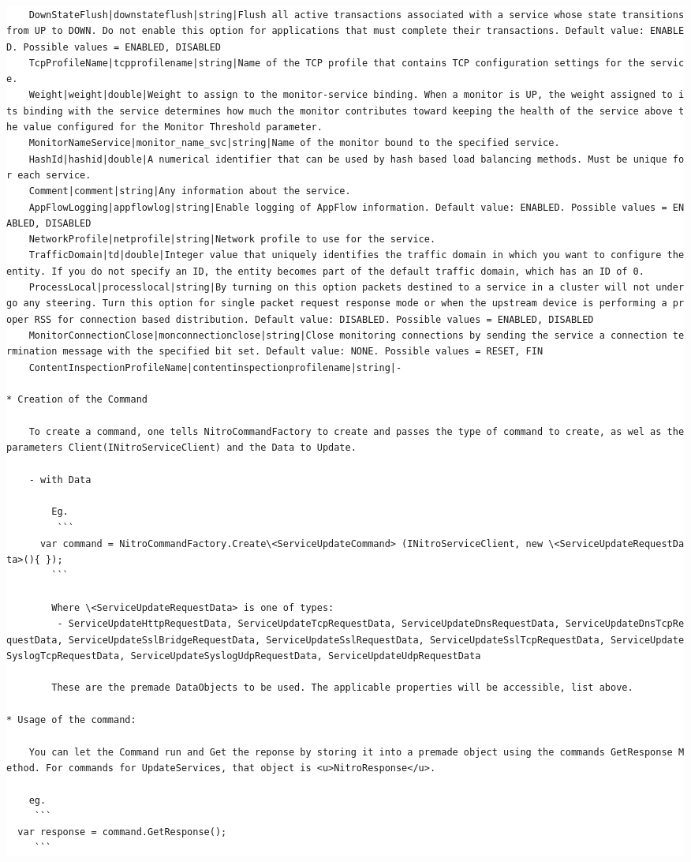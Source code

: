         DownStateFlush|downstateflush|string|Flush all active transactions associated with a service whose state transitions from UP to DOWN. Do not enable this option for applications that must complete their transactions. Default value: ENABLED. Possible values = ENABLED, DISABLED
        TcpProfileName|tcpprofilename|string|Name of the TCP profile that contains TCP configuration settings for the service.
        Weight|weight|double|Weight to assign to the monitor-service binding. When a monitor is UP, the weight assigned to its binding with the service determines how much the monitor contributes toward keeping the health of the service above the value configured for the Monitor Threshold parameter.
        MonitorNameService|monitor_name_svc|string|Name of the monitor bound to the specified service. 
        HashId|hashid|double|A numerical identifier that can be used by hash based load balancing methods. Must be unique for each service.
        Comment|comment|string|Any information about the service.
        AppFlowLogging|appflowlog|string|Enable logging of AppFlow information. Default value: ENABLED. Possible values = ENABLED, DISABLED
        NetworkProfile|netprofile|string|Network profile to use for the service.
        TrafficDomain|td|double|Integer value that uniquely identifies the traffic domain in which you want to configure the entity. If you do not specify an ID, the entity becomes part of the default traffic domain, which has an ID of 0.
        ProcessLocal|processlocal|string|By turning on this option packets destined to a service in a cluster will not under go any steering. Turn this option for single packet request response mode or when the upstream device is performing a proper RSS for connection based distribution. Default value: DISABLED. Possible values = ENABLED, DISABLED
        MonitorConnectionClose|monconnectionclose|string|Close monitoring connections by sending the service a connection termination message with the specified bit set. Default value: NONE. Possible values = RESET, FIN
        ContentInspectionProfileName|contentinspectionprofilename|string|-

    * Creation of the Command

        To create a command, one tells NitroCommandFactory to create and passes the type of command to create, as wel as the parameters Client(INitroServiceClient) and the Data to Update.

        - with Data

            Eg. 
             ```
          var command = NitroCommandFactory.Create\<ServiceUpdateCommand> (INitroServiceClient, new \<ServiceUpdateRequestData>(){ });
            ```
          
            Where \<ServiceUpdateRequestData> is one of types:
             - ServiceUpdateHttpRequestData, ServiceUpdateTcpRequestData, ServiceUpdateDnsRequestData, ServiceUpdateDnsTcpRequestData, ServiceUpdateSslBridgeRequestData, ServiceUpdateSslRequestData, ServiceUpdateSslTcpRequestData, ServiceUpdateSyslogTcpRequestData, ServiceUpdateSyslogUdpRequestData, ServiceUpdateUdpRequestData  
            
            These are the premade DataObjects to be used. The applicable properties will be accessible, list above.

    * Usage of the command: 

        You can let the Command run and Get the reponse by storing it into a premade object using the commands GetResponse Method. For commands for UpdateServices, that object is <u>NitroResponse</u>.

        eg. 
         ```
      var response = command.GetResponse(); 
         ```
      